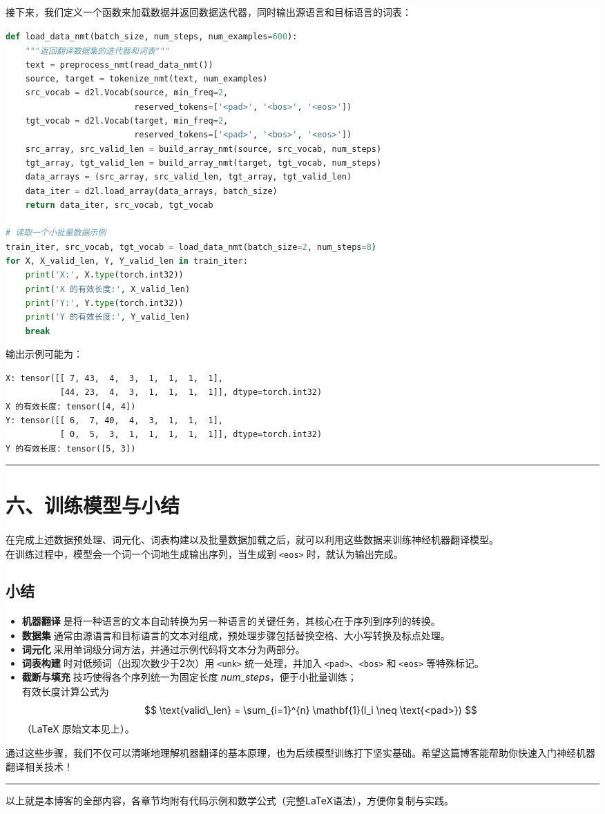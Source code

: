 接下来，我们定义一个函数来加载数据并返回数据迭代器，同时输出源语言和目标语言的词表：

```python
def load_data_nmt(batch_size, num_steps, num_examples=600):
    """返回翻译数据集的迭代器和词表"""
    text = preprocess_nmt(read_data_nmt())
    source, target = tokenize_nmt(text, num_examples)
    src_vocab = d2l.Vocab(source, min_freq=2,
                          reserved_tokens=['<pad>', '<bos>', '<eos>'])
    tgt_vocab = d2l.Vocab(target, min_freq=2,
                          reserved_tokens=['<pad>', '<bos>', '<eos>'])
    src_array, src_valid_len = build_array_nmt(source, src_vocab, num_steps)
    tgt_array, tgt_valid_len = build_array_nmt(target, tgt_vocab, num_steps)
    data_arrays = (src_array, src_valid_len, tgt_array, tgt_valid_len)
    data_iter = d2l.load_array(data_arrays, batch_size)
    return data_iter, src_vocab, tgt_vocab

# 读取一个小批量数据示例
train_iter, src_vocab, tgt_vocab = load_data_nmt(batch_size=2, num_steps=8)
for X, X_valid_len, Y, Y_valid_len in train_iter:
    print('X:', X.type(torch.int32))
    print('X 的有效长度:', X_valid_len)
    print('Y:', Y.type(torch.int32))
    print('Y 的有效长度:', Y_valid_len)
    break
```

输出示例可能为：
```
X: tensor([[ 7, 43,  4,  3,  1,  1,  1,  1],
           [44, 23,  4,  3,  1,  1,  1,  1]], dtype=torch.int32)
X 的有效长度: tensor([4, 4])
Y: tensor([[ 6,  7, 40,  4,  3,  1,  1,  1],
           [ 0,  5,  3,  1,  1,  1,  1,  1]], dtype=torch.int32)
Y 的有效长度: tensor([5, 3])
```

---

# 六、训练模型与小结

在完成上述数据预处理、词元化、词表构建以及批量数据加载之后，就可以利用这些数据来训练神经机器翻译模型。  
在训练过程中，模型会一个词一个词地生成输出序列，当生成到 `<eos>` 时，就认为输出完成。

## 小结

- **机器翻译** 是将一种语言的文本自动转换为另一种语言的关键任务，其核心在于序列到序列的转换。  
- **数据集** 通常由源语言和目标语言的文本对组成，预处理步骤包括替换空格、大小写转换及标点处理。  
- **词元化** 采用单词级分词方法，并通过示例代码将文本分为两部分。  
- **词表构建** 时对低频词（出现次数少于2次）用 `<unk>` 统一处理，并加入 `<pad>`、`<bos>` 和 `<eos>` 等特殊标记。  
- **截断与填充** 技巧使得各个序列统一为固定长度 $num\_steps$，便于小批量训练；  
  有效长度计算公式为  
  $$
  \text{valid\_len} = \sum_{i=1}^{n} \mathbf{1}(l_i \neq \text{<pad>})
  $$
  （LaTeX 原始文本见上）。
  
通过这些步骤，我们不仅可以清晰地理解机器翻译的基本原理，也为后续模型训练打下坚实基础。希望这篇博客能帮助你快速入门神经机器翻译相关技术！

---

以上就是本博客的全部内容，各章节均附有代码示例和数学公式（完整LaTeX语法），方便你复制与实践。